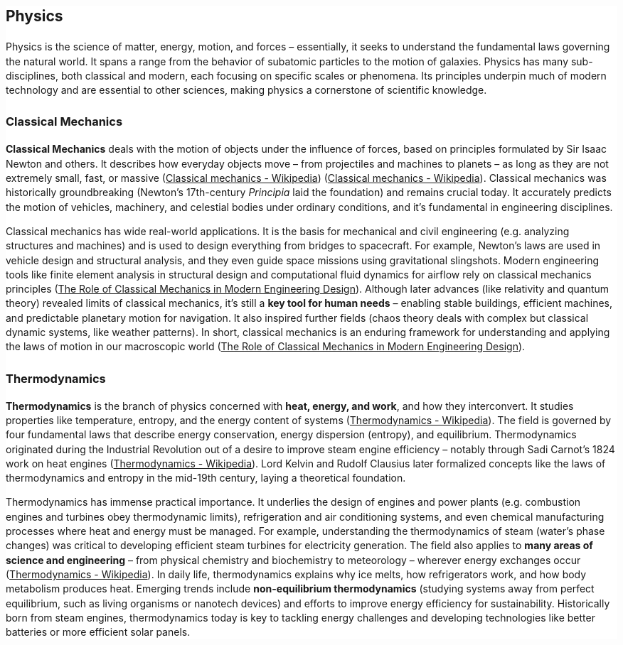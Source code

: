 
## Physics

Physics is the science of matter, energy, motion, and forces – essentially, it seeks to understand the fundamental laws governing the natural world. It spans a range from the behavior of subatomic particles to the motion of galaxies. Physics has many sub-disciplines, both classical and modern, each focusing on specific scales or phenomena. Its principles underpin much of modern technology and are essential to other sciences, making physics a cornerstone of scientific knowledge.

### Classical Mechanics

**Classical Mechanics** deals with the motion of objects under the influence of forces, based on principles formulated by Sir Isaac Newton and others. It describes how everyday objects move – from projectiles and machines to planets – as long as they are not extremely small, fast, or massive ([Classical mechanics - Wikipedia](https://en.wikipedia.org/wiki/Classical_mechanics#:~:text=Classical%20mechanics%20is%20a%20physical,2)) ([Classical mechanics - Wikipedia](https://en.wikipedia.org/wiki/Classical_mechanics#:~:text=If%20the%20present%20state%20of,where%20objects%20become%20extremely%20massive)). Classical mechanics was historically groundbreaking (Newton’s 17th-century *Principia* laid the foundation) and remains crucial today. It accurately predicts the motion of vehicles, machinery, and celestial bodies under ordinary conditions, and it’s fundamental in engineering disciplines.

Classical mechanics has wide real-world applications. It is the basis for mechanical and civil engineering (e.g. analyzing structures and machines) and is used to design everything from bridges to spacecraft. For example, Newton’s laws are used in vehicle design and structural analysis, and they even guide space missions using gravitational slingshots. Modern engineering tools like finite element analysis in structural design and computational fluid dynamics for airflow rely on classical mechanics principles ([The Role of Classical Mechanics in Modern Engineering Design](https://www.iancollmceachern.com/single-post/the-role-of-classical-mechanics-in-modern-engineering-design#:~:text=,grounded%20in%20classical%20mechanics%20theories)). Although later advances (like relativity and quantum theory) revealed limits of classical mechanics, it’s still a **key tool for human needs** – enabling stable buildings, efficient machines, and predictable planetary motion for navigation. It also inspired further fields (chaos theory deals with complex but classical dynamic systems, like weather patterns). In short, classical mechanics is an enduring framework for understanding and applying the laws of motion in our macroscopic world ([The Role of Classical Mechanics in Modern Engineering Design](https://www.iancollmceachern.com/single-post/the-role-of-classical-mechanics-in-modern-engineering-design#:~:text=,grounded%20in%20classical%20mechanics%20theories)).

### Thermodynamics

**Thermodynamics** is the branch of physics concerned with **heat, energy, and work**, and how they interconvert. It studies properties like temperature, entropy, and the energy content of systems ([Thermodynamics - Wikipedia](https://en.wikipedia.org/wiki/Thermodynamics#:~:text=Thermodynamics%20is%20a%20branch%20of,337%2C%20chemical%20engineering%2C%20and)). The field is governed by four fundamental laws that describe energy conservation, energy dispersion (entropy), and equilibrium. Thermodynamics originated during the Industrial Revolution out of a desire to improve steam engine efficiency – notably through Sadi Carnot’s 1824 work on heat engines ([Thermodynamics - Wikipedia](https://en.wikipedia.org/wiki/Thermodynamics#:~:text=Historically%2C%20thermodynamics%20developed%20out%20of,Carnot%27s%20principle%20known%20as%20the)). Lord Kelvin and Rudolf Clausius later formalized concepts like the laws of thermodynamics and entropy in the mid-19th century, laying a theoretical foundation.

Thermodynamics has immense practical importance. It underlies the design of engines and power plants (e.g. combustion engines and turbines obey thermodynamic limits), refrigeration and air conditioning systems, and even chemical manufacturing processes where heat and energy must be managed. For example, understanding the thermodynamics of steam (water’s phase changes) was critical to developing efficient steam turbines for electricity generation. The field also applies to **many areas of science and engineering** – from physical chemistry and biochemistry to meteorology – wherever energy exchanges occur ([Thermodynamics - Wikipedia](https://en.wikipedia.org/wiki/Thermodynamics#:~:text=Thermodynamics%20is%20a%20branch%20of,337%2C%20chemical%20engineering%2C%20and)). In daily life, thermodynamics explains why ice melts, how refrigerators work, and how body metabolism produces heat. Emerging trends include **non-equilibrium thermodynamics** (studying systems away from perfect equilibrium, such as living organisms or nanotech devices) and efforts to improve energy efficiency for sustainability. Historically born from steam engines, thermodynamics today is key to tackling energy challenges and developing technologies like better batteries or more efficient solar panels.
